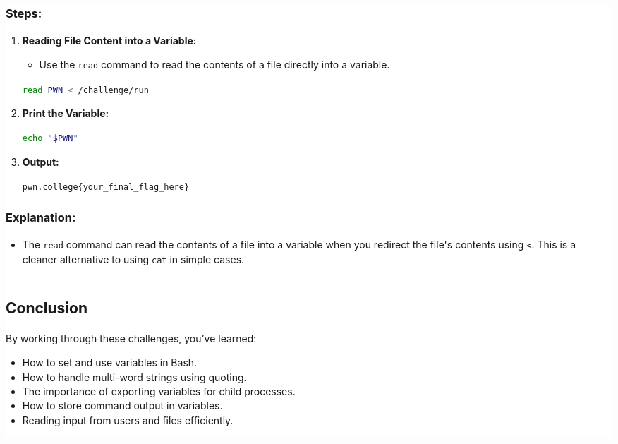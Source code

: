 ### Steps:
1. **Reading File Content into a Variable:**
    - Use the `read` command to read the contents of a file directly into a variable.
    ```bash
    read PWN < /challenge/run
    ```

2. **Print the Variable:**
    ```bash
    echo "$PWN"
    ```

3. **Output:**
    ```bash
    pwn.college{your_final_flag_here}
    ```

### Explanation:
- The `read` command can read the contents of a file into a variable when you redirect the file's contents using `<`. This is a cleaner alternative to using `cat` in simple cases.

---

## Conclusion

By working through these challenges, you’ve learned:
- How to set and use variables in Bash.
- How to handle multi-word strings using quoting.
- The importance of exporting variables for child processes.
- How to store command output in variables.
- Reading input from users and files efficiently.


---
